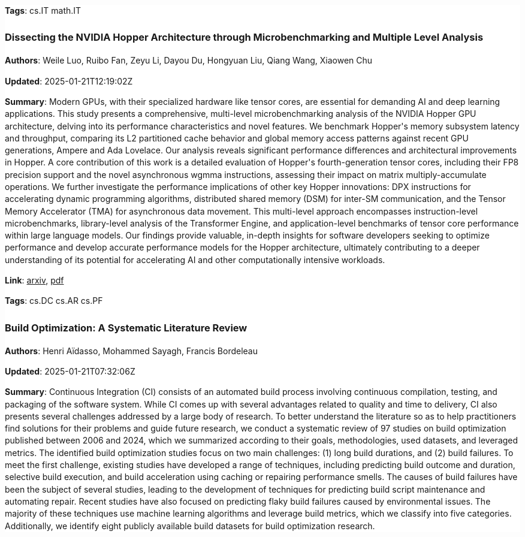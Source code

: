 **Tags**: cs.IT math.IT 



### Dissecting the NVIDIA Hopper Architecture through Microbenchmarking and   Multiple Level Analysis
**Authors**: Weile Luo, Ruibo Fan, Zeyu Li, Dayou Du, Hongyuan Liu, Qiang Wang, Xiaowen Chu

**Updated**: 2025-01-21T12:19:02Z

**Summary**: Modern GPUs, with their specialized hardware like tensor cores, are essential for demanding AI and deep learning applications. This study presents a comprehensive, multi-level microbenchmarking analysis of the NVIDIA Hopper GPU architecture, delving into its performance characteristics and novel features. We benchmark Hopper's memory subsystem latency and throughput, comparing its L2 partitioned cache behavior and global memory access patterns against recent GPU generations, Ampere and Ada Lovelace. Our analysis reveals significant performance differences and architectural improvements in Hopper. A core contribution of this work is a detailed evaluation of Hopper's fourth-generation tensor cores, including their FP8 precision support and the novel asynchronous wgmma instructions, assessing their impact on matrix multiply-accumulate operations. We further investigate the performance implications of other key Hopper innovations: DPX instructions for accelerating dynamic programming algorithms, distributed shared memory (DSM) for inter-SM communication, and the Tensor Memory Accelerator (TMA) for asynchronous data movement. This multi-level approach encompasses instruction-level microbenchmarks, library-level analysis of the Transformer Engine, and application-level benchmarks of tensor core performance within large language models. Our findings provide valuable, in-depth insights for software developers seeking to optimize performance and develop accurate performance models for the Hopper architecture, ultimately contributing to a deeper understanding of its potential for accelerating AI and other computationally intensive workloads.

**Link**: [arxiv](http://arxiv.org/abs/2501.12084v1),  [pdf](http://arxiv.org/pdf/2501.12084v1)

**Tags**: cs.DC cs.AR cs.PF 



### Build Optimization: A Systematic Literature Review
**Authors**: Henri Aïdasso, Mohammed Sayagh, Francis Bordeleau

**Updated**: 2025-01-21T07:32:06Z

**Summary**: Continuous Integration (CI) consists of an automated build process involving continuous compilation, testing, and packaging of the software system. While CI comes up with several advantages related to quality and time to delivery, CI also presents several challenges addressed by a large body of research. To better understand the literature so as to help practitioners find solutions for their problems and guide future research, we conduct a systematic review of 97 studies on build optimization published between 2006 and 2024, which we summarized according to their goals, methodologies, used datasets, and leveraged metrics. The identified build optimization studies focus on two main challenges: (1) long build durations, and (2) build failures. To meet the first challenge, existing studies have developed a range of techniques, including predicting build outcome and duration, selective build execution, and build acceleration using caching or repairing performance smells. The causes of build failures have been the subject of several studies, leading to the development of techniques for predicting build script maintenance and automating repair. Recent studies have also focused on predicting flaky build failures caused by environmental issues. The majority of these techniques use machine learning algorithms and leverage build metrics, which we classify into five categories. Additionally, we identify eight publicly available build datasets for build optimization research.
